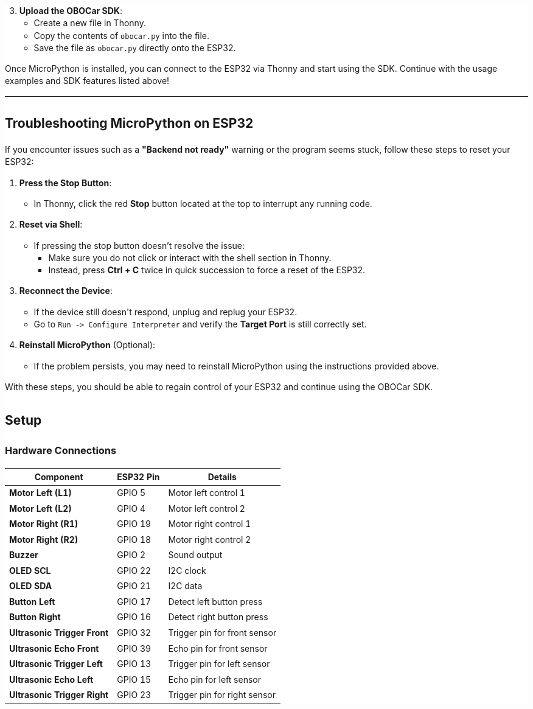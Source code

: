 3. **Upload the OBOCar SDK**:
   - Create a new file in Thonny.
   - Copy the contents of `obocar.py` into the file.
   - Save the file as `obocar.py` directly onto the ESP32.


Once MicroPython is installed, you can connect to the ESP32 via Thonny and start using the SDK. Continue with the usage examples and SDK features listed above!

---

## Troubleshooting MicroPython on ESP32

If you encounter issues such as a **"Backend not ready"** warning or the program seems stuck, follow these steps to reset your ESP32:

1. **Press the Stop Button**:

   - In Thonny, click the red **Stop** button located at the top to interrupt any running code.

2. **Reset via Shell**:

   - If pressing the stop button doesn’t resolve the issue:
     - Make sure you do not click or interact with the shell section in Thonny.
     - Instead, press **Ctrl + C** twice in quick succession to force a reset of the ESP32.

3. **Reconnect the Device**:

   - If the device still doesn't respond, unplug and replug your ESP32.
   - Go to `Run -> Configure Interpreter` and verify the **Target Port** is still correctly set.

4. **Reinstall MicroPython** (Optional):
   - If the problem persists, you may need to reinstall MicroPython using the instructions provided above.

With these steps, you should be able to regain control of your ESP32 and continue using the OBOCar SDK.

## Setup

### Hardware Connections

| **Component**                | **ESP32 Pin** | **Details**                  |
| ---------------------------- | ------------- | ---------------------------- |
| **Motor Left (L1)**          | GPIO 5        | Motor left control 1         |
| **Motor Left (L2)**          | GPIO 4        | Motor left control 2         |
| **Motor Right (R1)**         | GPIO 19       | Motor right control 1        |
| **Motor Right (R2)**         | GPIO 18       | Motor right control 2        |
| **Buzzer**                   | GPIO 2        | Sound output                 |
| **OLED SCL**                 | GPIO 22       | I2C clock                    |
| **OLED SDA**                 | GPIO 21       | I2C data                     |
| **Button Left**              | GPIO 17       | Detect left button press     |
| **Button Right**             | GPIO 16       | Detect right button press    |
| **Ultrasonic Trigger Front** | GPIO 32       | Trigger pin for front sensor |
| **Ultrasonic Echo Front**    | GPIO 39       | Echo pin for front sensor    |
| **Ultrasonic Trigger Left**  | GPIO 13       | Trigger pin for left sensor  |
| **Ultrasonic Echo Left**     | GPIO 15       | Echo pin for left sensor     |
| **Ultrasonic Trigger Right** | GPIO 23       | Trigger pin for right sensor |